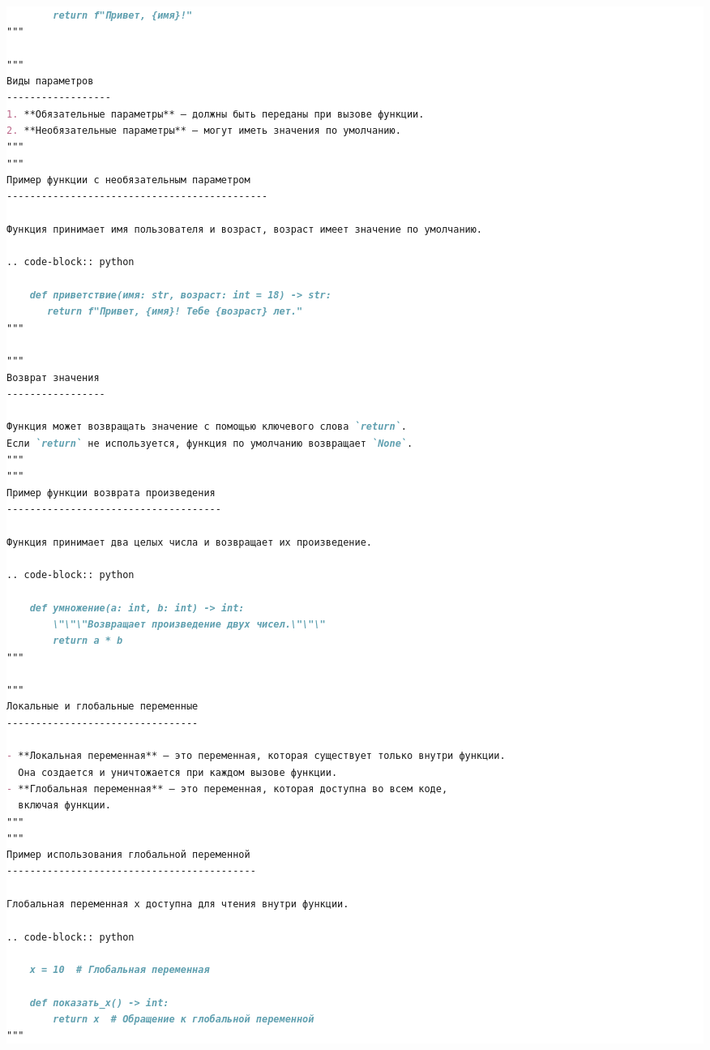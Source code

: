 ```markdown
        return f"Привет, {имя}!"
"""

"""
Виды параметров
------------------
1. **Обязательные параметры** — должны быть переданы при вызове функции.
2. **Необязательные параметры** — могут иметь значения по умолчанию.
"""
"""
Пример функции с необязательным параметром
---------------------------------------------

Функция принимает имя пользователя и возраст, возраст имеет значение по умолчанию.

.. code-block:: python

    def приветствие(имя: str, возраст: int = 18) -> str:
       return f"Привет, {имя}! Тебе {возраст} лет."
"""

"""
Возврат значения
-----------------

Функция может возвращать значение с помощью ключевого слова `return`.
Если `return` не используется, функция по умолчанию возвращает `None`.
"""
"""
Пример функции возврата произведения
-------------------------------------

Функция принимает два целых числа и возвращает их произведение.

.. code-block:: python

    def умножение(a: int, b: int) -> int:
        \"\"\"Возвращает произведение двух чисел.\"\"\"
        return a * b
"""

"""
Локальные и глобальные переменные
---------------------------------

- **Локальная переменная** — это переменная, которая существует только внутри функции.
  Она создается и уничтожается при каждом вызове функции.
- **Глобальная переменная** — это переменная, которая доступна во всем коде,
  включая функции.
"""
"""
Пример использования глобальной переменной
-------------------------------------------

Глобальная переменная x доступна для чтения внутри функции.

.. code-block:: python

    x = 10  # Глобальная переменная

    def показать_x() -> int:
        return x  # Обращение к глобальной переменной
"""
```